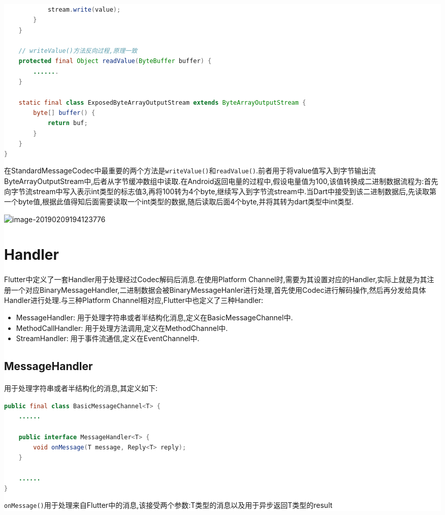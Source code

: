 ```java
            stream.write(value);
        }
    }
    
    // writeValue()方法反向过程,原理一致
    protected final Object readValue(ByteBuffer buffer) {
        .......
    }
    
    static final class ExposedByteArrayOutputStream extends ByteArrayOutputStream {
        byte[] buffer() {
            return buf;
        }
    }
}
```

在StandardMessageCodec中最重要的两个方法是`writeValue()`和`readValue()`.前者用于将value值写入到字节输出流ByteArrayOutputStream中,后者从字节缓冲数组中读取.在Android返回电量的过程中,假设电量值为100,该值转换成二进制数据流程为:首先向字节流stream中写入表示int类型的标志值3,再将100转为4个byte,继续写入到字节流stream中.当Dart中接受到该二进制数据后,先读取第一个byte值,根据此值得知后面需要读取一个int类型的数据,随后读取后面4个byte,并将其转为dart类型中int类型.

![image-20190209194123776](https://ws1.sinaimg.cn/large/006tNc79ly1g00epfqv0vj31zk0pyae9.jpg)



# Handler

Flutter中定义了一套Handler用于处理经过Codec解码后消息.在使用Platform Channel时,需要为其设置对应的Handler,实际上就是为其注册一个对应BinaryMessageHandler,二进制数据会被BinaryMessageHanler进行处理,首先使用Codec进行解码操作,然后再分发给具体Handler进行处理.与三种Platform Channel相对应,Flutter中也定义了三种Handler:

- MessageHandler: 用于处理字符串或者半结构化消息,定义在BasicMessageChannel中.
- MethodCallHandler: 用于处理方法调用,定义在MethodChannel中.
- StreamHandler: 用于事件流通信,定义在EventChannel中.

## MessageHandler

用于处理字符串或者半结构化的消息,其定义如下:

```java
public final class BasicMessageChannel<T> {
    ......
        
    public interface MessageHandler<T> {
        void onMessage(T message, Reply<T> reply);
    }
    
    ......
}
```

`onMessage()`用于处理来自Flutter中的消息,该接受两个参数:T类型的消息以及用于异步返回T类型的result
